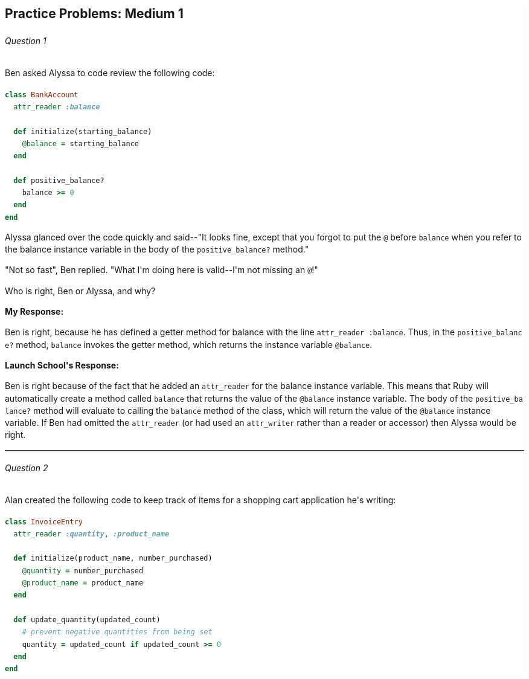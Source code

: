 ## Practice Problems: Medium 1

###### Question 1  

Ben asked Alyssa to code review the following code:  

```ruby
class BankAccount
  attr_reader :balance
  
  def initialize(starting_balance)
    @balance = starting_balance
  end
  
  def positive_balance?
    balance >= 0
  end
end
```

Alyssa glanced over the code quickly and said--"It looks fine, except that you forgot to put the `@` before `balance` when you refer to the balance instance variable in the body of the `positive_balance?` method."  

"Not so fast", Ben replied. "What I'm doing here is valid--I'm not missing an `@`!"  

Who is right, Ben or Alyssa, and why?  

**My Response:**  

Ben is right, because he has defined a getter method for balance with the line `attr_reader :balance`. Thus, in the `positive_balance?` method, `balance` invokes the getter method, which returns the instance variable `@balance`.  

**Launch School's Response:**  

Ben is right because of the fact that he added an `attr_reader` for the balance instance variable. This means that Ruby will automatically create a method called `balance` that returns the value of the `@balance` instance variable. The body of the `positive_balance?` method will evaluate to calling the `balance` method of the class, which will return the value of the `@balance` instance variable. If Ben had omitted the `attr_reader` (or had used an `attr_writer` rather than a reader or accessor) then Alyssa would be right.  

---

###### Question 2  

Alan created the following code to keep track of items for a shopping cart application he's writing:

```ruby
class InvoiceEntry
  attr_reader :quantity, :product_name
  
  def initialize(product_name, number_purchased)
    @quantity = number_purchased
    @product_name = product_name
  end
  
  def update_quantity(updated_count)
    # prevent negative quantities from being set
    quantity = updated_count if updated_count >= 0
  end
end
```
